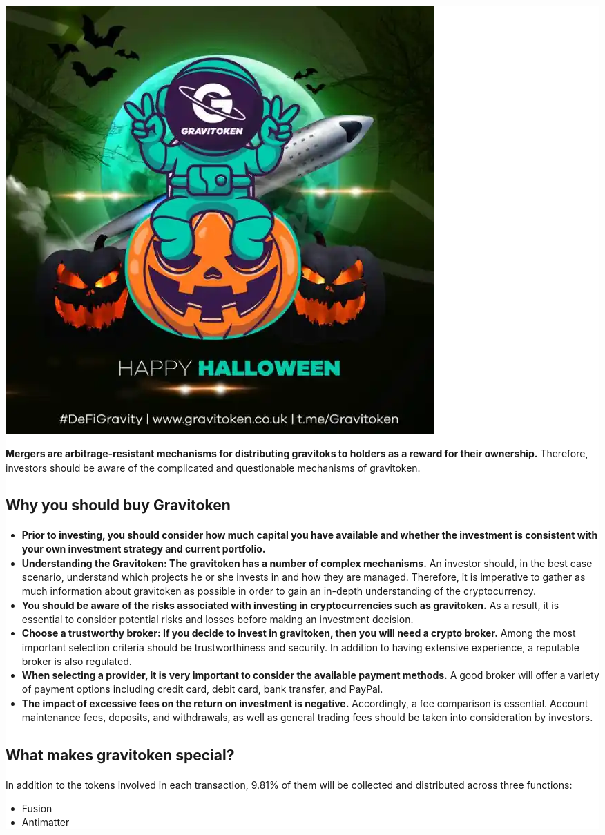 <img src="/assets/img/posts-img/grv/defi-tokens.webp" alt="who is behind grv" width="620" height="620" loading="lazy">
<p><strong>Mergers are arbitrage-resistant mechanisms for distributing gravitoks to holders as a reward for their ownership.</strong>&nbsp;Therefore, investors should be aware of the complicated and questionable mechanisms of gravitoken.</p>
<h2 id="2">Why you should buy Gravitoken</h2>
<ul>
<li><strong>Prior to investing, you should consider how much capital you have available and whether the investment is consistent with your own investment strategy and current portfolio.</strong></li>
<li><strong>Understanding the Gravitoken: The gravitoken has a number of complex mechanisms.</strong>&nbsp;An investor should, in the best case scenario, understand which projects he or she invests in and how they are managed. Therefore, it is imperative to gather as much information about gravitoken as possible in order to gain an in-depth understanding of the cryptocurrency.</li>
<li><strong>You should be aware of the risks associated with investing in cryptocurrencies such as gravitoken.</strong>&nbsp;As a result, it is essential to consider potential risks and losses before making an investment decision.</li>
<li><strong>Choose a trustworthy broker: If you decide to invest in gravitoken, then you will need a crypto broker.</strong>&nbsp;Among the most important selection criteria should be trustworthiness and security. In addition to having extensive experience, a reputable broker is also regulated.</li>
<li><strong>When selecting a provider, it is very important to consider the available payment methods.</strong>&nbsp;A good broker will offer a variety of payment options including credit card, debit card, bank transfer, and PayPal.</li>
<li><strong>The impact of excessive fees on the return on investment is negative.</strong>&nbsp;Accordingly, a fee comparison is essential. Account maintenance fees, deposits, and withdrawals, as well as general trading fees should be taken into consideration by investors.</li>
</ul>
<h2 id="3">What makes gravitoken special?</h2>
<p>In addition to the tokens involved in each transaction, 9.81% of them will be collected and distributed across three functions:</p>
<ul>
<li>Fusion</li>
<li>Antimatter</li>
